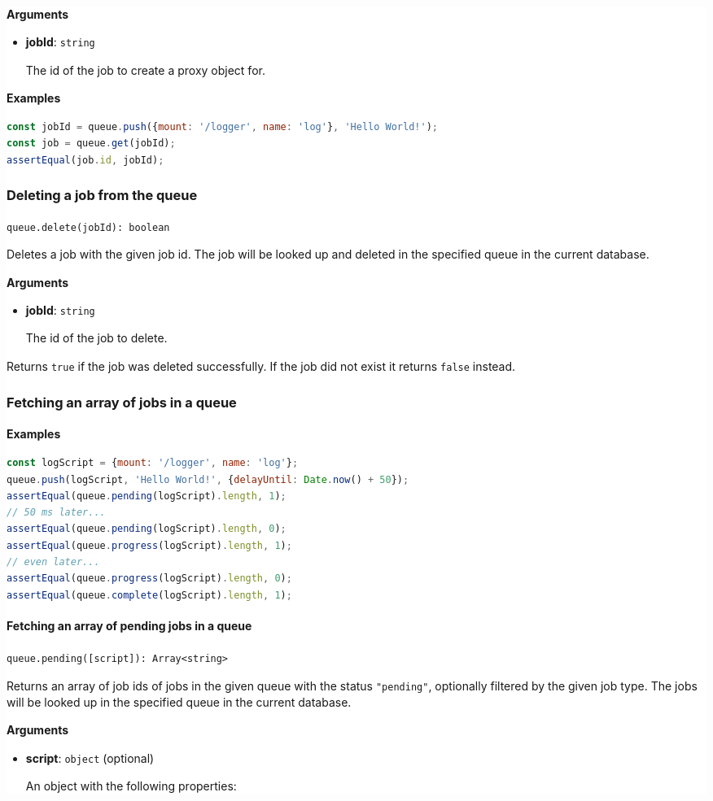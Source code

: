 **Arguments**

* **jobId**: `string`

  The id of the job to create a proxy object for.

**Examples**
```js
const jobId = queue.push({mount: '/logger', name: 'log'}, 'Hello World!');
const job = queue.get(jobId);
assertEqual(job.id, jobId);
```

### Deleting a job from the queue

`queue.delete(jobId): boolean`

Deletes a job with the given job id.
The job will be looked up and deleted in the specified queue in the current database.

**Arguments**

* **jobId**: `string`

  The id of the job to delete.

Returns `true` if the job was deleted successfully. If the job did not exist it returns `false` instead.

### Fetching an array of jobs in a queue

**Examples**

```js
const logScript = {mount: '/logger', name: 'log'};
queue.push(logScript, 'Hello World!', {delayUntil: Date.now() + 50});
assertEqual(queue.pending(logScript).length, 1);
// 50 ms later...
assertEqual(queue.pending(logScript).length, 0);
assertEqual(queue.progress(logScript).length, 1);
// even later...
assertEqual(queue.progress(logScript).length, 0);
assertEqual(queue.complete(logScript).length, 1);
```

#### Fetching an array of pending jobs in a queue

`queue.pending([script]): Array<string>`

Returns an array of job ids of jobs in the given queue with the status `"pending"`, optionally filtered by the given job type.
The jobs will be looked up in the specified queue in the current database.

**Arguments**

* **script**: `object` (optional)

  An object with the following properties:
